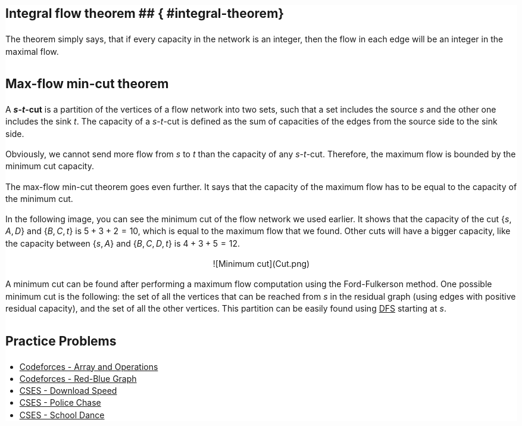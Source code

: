 ## Integral flow theorem ## { #integral-theorem}

The theorem simply says, that if every capacity in the network is an integer, then the flow in each edge will be an integer in the maximal flow.

## Max-flow min-cut theorem

A **$s$-$t$-cut** is a partition of the vertices of a flow network into two sets, such that a set includes the source $s$ and the other one includes the sink $t$. The capacity of a $s$-$t$-cut is defined as the sum of capacities of the edges from the source side to the sink side.

Obviously, we cannot send more flow from $s$ to $t$ than the capacity of any $s$-$t$-cut. Therefore, the maximum flow is bounded by the minimum cut capacity.

The max-flow min-cut theorem goes even further. It says that the capacity of the maximum flow has to be equal to the capacity of the minimum cut.

In the following image, you can see the minimum cut of the flow network we used earlier. It shows that the capacity of the cut $\{s, A, D\}$ and $\{B, C, t\}$ is $5 + 3 + 2 = 10$, which is equal to the maximum flow that we found. Other cuts will have a bigger capacity, like the capacity between $\{s, A\}$ and $\{B, C, D, t\}$ is $4 + 3 + 5 = 12$.

<center>![Minimum cut](Cut.png)</center>

A minimum cut can be found after performing a maximum flow computation using the Ford-Fulkerson method. One possible minimum cut is the following: the set of all the vertices that can be reached from $s$ in the residual graph (using edges with positive residual capacity), and the set of all the other vertices. This partition can be easily found using [DFS](depth-first-search.md) starting at $s$.

## Practice Problems

-   [Codeforces - Array and Operations](https://codeforces.com/contest/498/problem/c)
-   [Codeforces - Red-Blue Graph](https://codeforces.com/contest/1288/problem/f)
-   [CSES - Download Speed](https://cses.fi/problemset/task/1694)
-   [CSES - Police Chase](https://cses.fi/problemset/task/1695)
-   [CSES - School Dance](https://cses.fi/problemset/task/1696)
